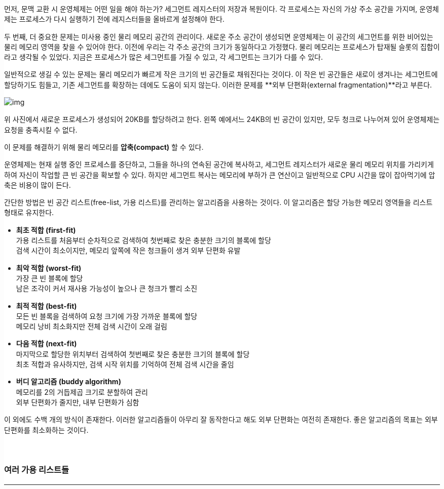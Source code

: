 먼저, 문맥 교환 시 운영체제는 어떤 일을 해야 하는가? 세그먼트 레지스터의 저장과 복원이다.
각 프로세스는 자신의 가상 주소 공간을 가지며, 운영체제는 프로세스가 다시 실행하기 전에 레지스터들을 올바르게 설정해야 한다.

두 번째, 더 중요한 문제는 미사용 중인 물리 메모리 공간의 관리이다.
새로운 주소 공간이 생성되면 운영체제는 이 공간의 세그먼트를 위한 비어있는 물리 메모리 영역을 찾을 수 있어야 한다.
이전에 우리는 각 주소 공간의 크기가 동일하다고 가정했다.
물리 메모리는 프로세스가 탑재될 슬롯의 집합이라고 생각될 수 있었다.
지금은 프로세스가 많은 세그먼트를 가질 수 있고, 각 세그먼트는 크기가 다를 수 있다.

일반적으로 생길 수 있는 문제는 물리 메모리가 빠르게 작은 크기의 빈 공간들로 채워진다는 것이다.
이 작은 빈 공간들은 새로이 생겨나는 세그먼트에 할당하기도 힘들고, 기존 세그먼트를 확장하는 데에도 도움이 되지 않는다.
이러한 문제를 **외부 단편화(external fragmentation)**라고 부른다.

![img](https://1drv.ms/i/c/0feb846c92fbe54a/IQQoM51PZ1COTo-4InQbbYOqAV7xYS-mnjLDO998Ph0h5qk?width=660)

위 사진에서 새로운 프로세스가 생성되어 20KB를 할당하려고 한다.
왼쪽 예에서느 24KB의 빈 공간이 있지만, 모두 청크로 나누어져 있어 운영체제는 요청을 충족시킬 수 없다.

이 문제를 해결하기 위해 물리 메모리를 **압축(compact)** 할 수 있다.

운영체제는 현재 실행 중인 프로세스를 중단하고, 그들을 하나의 연속된 공간에 복사하고, 세그먼트 레지스터가 새로운 물리 메모리 위치를 가리키게 하여 자신이 작업할 큰 빈 공간을 확보할 수 있다.
하지만 세그먼트 복사는 메모리에 부하가 큰 연산이고 일반적으로 CPU 시간을 많이 잡아먹기에 압축은 비용이 많이 든다.

간단한 방법은 빈 공간 리스트(free-list, 가용 리스트)를 관리하는 알고리즘을 사용하는 것이다.
이 알고리즘은 할당 가능한 메모리 영역들을 리스트 형태로 유지한다.

- **최초 적합 (first-fit)** <br/>
  가용 리스트를 처음부터 순차적으로 검색하여 첫번째로 찾은 충분한 크기의 블록에 할당 <br/>
  검색 시간이 최소이지만, 메모리 앞쪽에 작은 청크들이 생겨 외부 단편화 유발

- **최악 적합 (worst-fit)** <br/>
  가장 큰 빈 블록에 할당 <br/>
  남은 조각이 커서 재사용 가능성이 높으나 큰 청크가 빨리 소진

- **최적 적합 (best-fit)** <br/>
  모든 빈 블록을 검색하여 요청 크기에 가장 가까운 블록에 할당 <br/>
  메모리 낭비 최소화지만 전체 검색 시간이 오래 걸림

- **다음 적합 (next-fit)** <br/>
  마지막으로 할당한 위치부터 검색하여 첫번째로 찾은 충분한 크기의 블록에 할당 <br/>
  최초 적합과 유사하지만, 검색 시작 위치를 기억하여 전체 검색 시간을 줄임

- **버디 알고리즘 (buddy algorithm)** <br/>
  메모리를 2의 거듭제곱 크기로 분할하여 관리 <br/>
  외부 단편화가 줄지만, 내부 단편화가 심함

이 외에도 수백 개의 방식이 존재한다.
이러한 알고리즘들이 아무리 잘 동작한다고 해도 외부 단편화는 여전히 존재한다.
좋은 알고리즘의 목표는 외부 단편화를 최소화하는 것이다.

<br/>

### 여러 가용 리스트들

---
